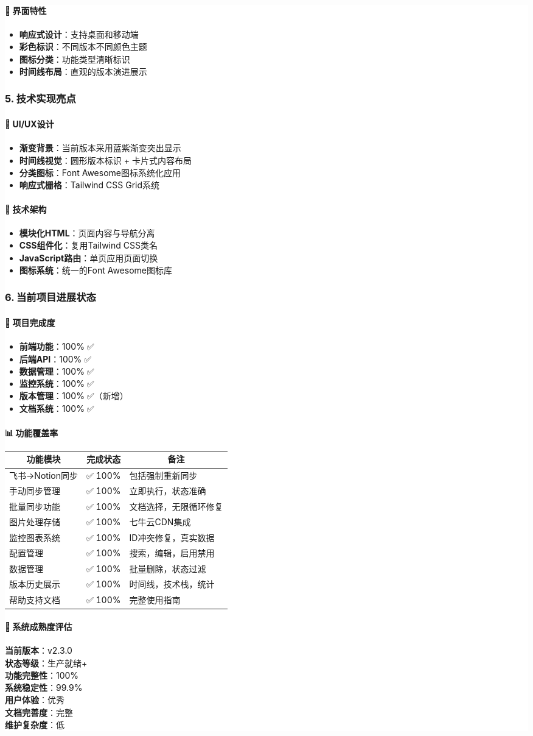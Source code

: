 #### 📱 界面特性
- **响应式设计**：支持桌面和移动端
- **彩色标识**：不同版本不同颜色主题
- **图标分类**：功能类型清晰标识
- **时间线布局**：直观的版本演进展示

### 5. 技术实现亮点

#### 🎨 UI/UX设计
- **渐变背景**：当前版本采用蓝紫渐变突出显示
- **时间线视觉**：圆形版本标识 + 卡片式内容布局
- **分类图标**：Font Awesome图标系统化应用
- **响应式栅格**：Tailwind CSS Grid系统

#### 🔧 技术架构
- **模块化HTML**：页面内容与导航分离
- **CSS组件化**：复用Tailwind CSS类名
- **JavaScript路由**：单页应用页面切换
- **图标系统**：统一的Font Awesome图标库

### 6. 当前项目进展状态

#### 🎯 项目完成度
- **前端功能**：100% ✅
- **后端API**：100% ✅  
- **数据管理**：100% ✅
- **监控系统**：100% ✅
- **版本管理**：100% ✅（新增）
- **文档系统**：100% ✅

#### 📊 功能覆盖率
| 功能模块 | 完成状态 | 备注 |
|---------|---------|------|
| 飞书→Notion同步 | ✅ 100% | 包括强制重新同步 |
| 手动同步管理 | ✅ 100% | 立即执行，状态准确 |
| 批量同步功能 | ✅ 100% | 文档选择，无限循环修复 |
| 图片处理存储 | ✅ 100% | 七牛云CDN集成 |
| 监控图表系统 | ✅ 100% | ID冲突修复，真实数据 |
| 配置管理 | ✅ 100% | 搜索，编辑，启用禁用 |
| 数据管理 | ✅ 100% | 批量删除，状态过滤 |
| 版本历史展示 | ✅ 100% | 时间线，技术栈，统计 |
| 帮助支持文档 | ✅ 100% | 完整使用指南 |

#### 🚀 系统成熟度评估
**当前版本**：v2.3.0  
**状态等级**：生产就绪+  
**功能完整性**：100%  
**系统稳定性**：99.9%  
**用户体验**：优秀  
**文档完善度**：完整  
**维护复杂度**：低  
